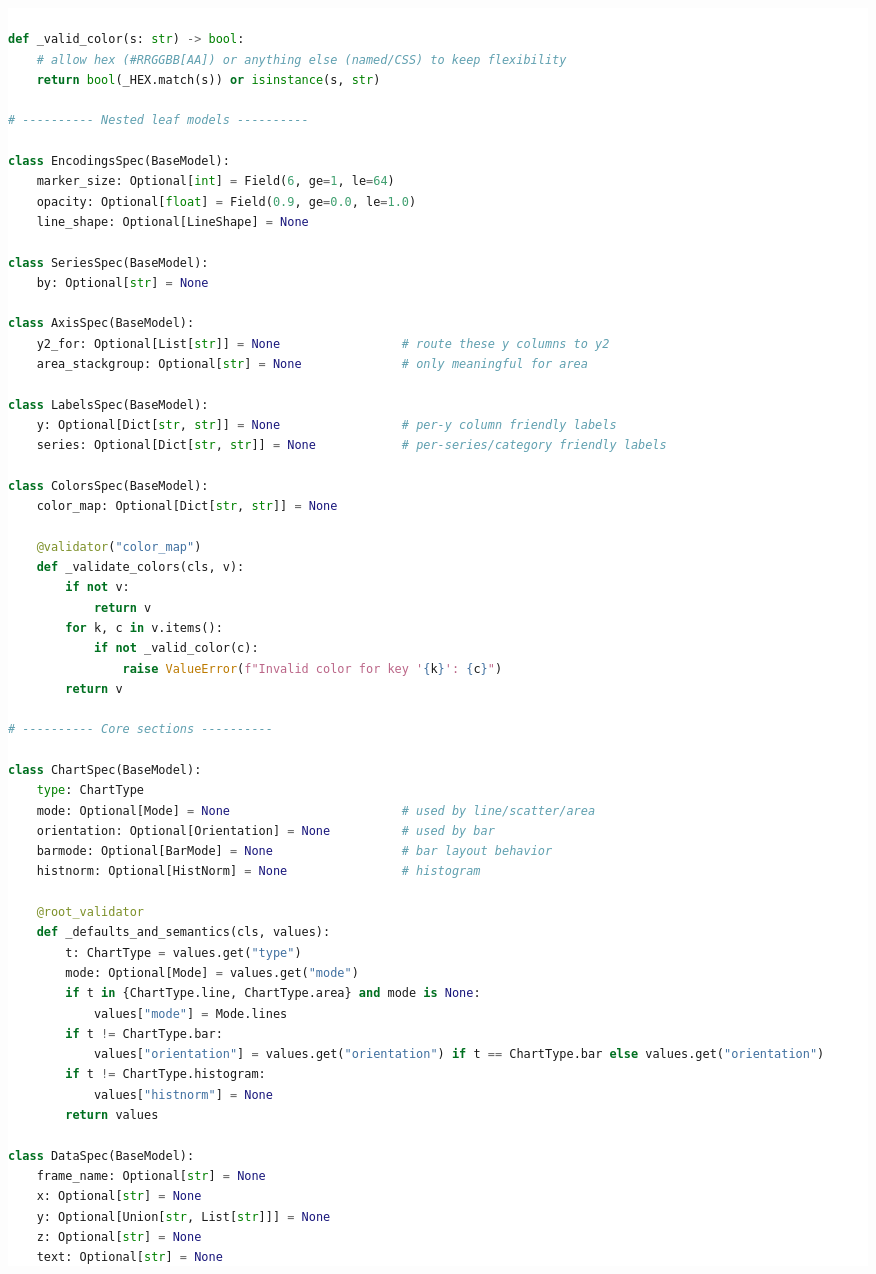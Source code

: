 ```python

def _valid_color(s: str) -> bool:
    # allow hex (#RRGGBB[AA]) or anything else (named/CSS) to keep flexibility
    return bool(_HEX.match(s)) or isinstance(s, str)

# ---------- Nested leaf models ----------

class EncodingsSpec(BaseModel):
    marker_size: Optional[int] = Field(6, ge=1, le=64)
    opacity: Optional[float] = Field(0.9, ge=0.0, le=1.0)
    line_shape: Optional[LineShape] = None

class SeriesSpec(BaseModel):
    by: Optional[str] = None

class AxisSpec(BaseModel):
    y2_for: Optional[List[str]] = None                 # route these y columns to y2
    area_stackgroup: Optional[str] = None              # only meaningful for area

class LabelsSpec(BaseModel):
    y: Optional[Dict[str, str]] = None                 # per-y column friendly labels
    series: Optional[Dict[str, str]] = None            # per-series/category friendly labels

class ColorsSpec(BaseModel):
    color_map: Optional[Dict[str, str]] = None

    @validator("color_map")
    def _validate_colors(cls, v):
        if not v: 
            return v
        for k, c in v.items():
            if not _valid_color(c):
                raise ValueError(f"Invalid color for key '{k}': {c}")
        return v

# ---------- Core sections ----------

class ChartSpec(BaseModel):
    type: ChartType
    mode: Optional[Mode] = None                        # used by line/scatter/area
    orientation: Optional[Orientation] = None          # used by bar
    barmode: Optional[BarMode] = None                  # bar layout behavior
    histnorm: Optional[HistNorm] = None                # histogram

    @root_validator
    def _defaults_and_semantics(cls, values):
        t: ChartType = values.get("type")
        mode: Optional[Mode] = values.get("mode")
        if t in {ChartType.line, ChartType.area} and mode is None:
            values["mode"] = Mode.lines
        if t != ChartType.bar:
            values["orientation"] = values.get("orientation") if t == ChartType.bar else values.get("orientation")
        if t != ChartType.histogram:
            values["histnorm"] = None
        return values

class DataSpec(BaseModel):
    frame_name: Optional[str] = None
    x: Optional[str] = None
    y: Optional[Union[str, List[str]]] = None
    z: Optional[str] = None
    text: Optional[str] = None
```